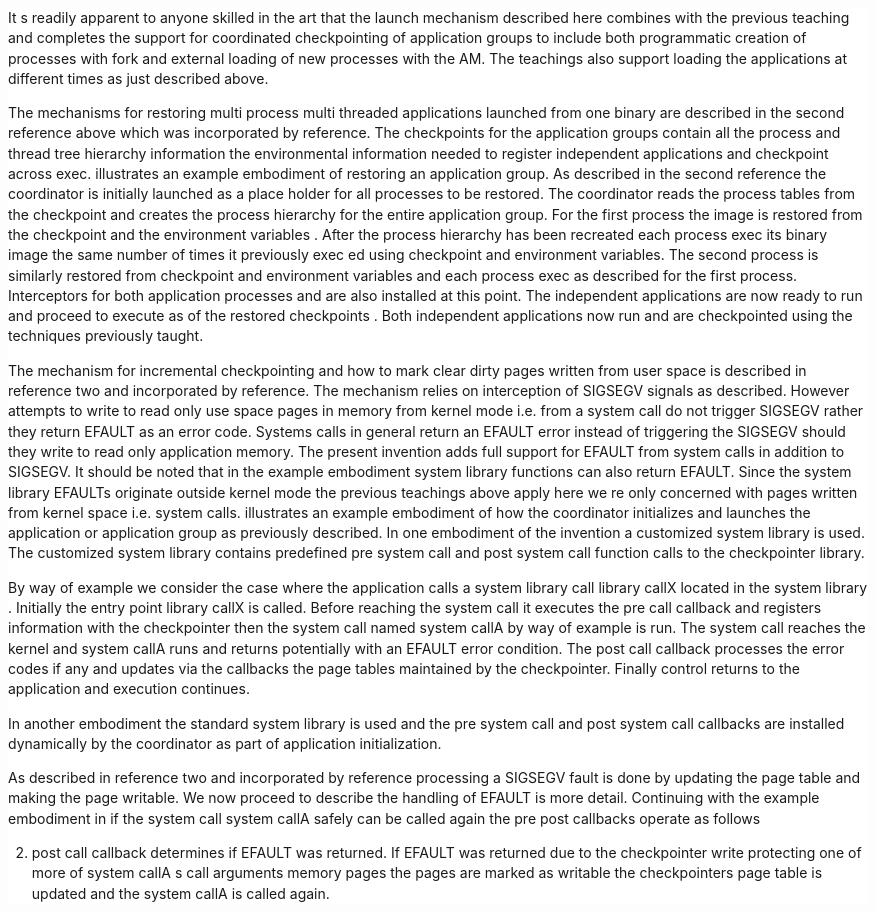 It s readily apparent to anyone skilled in the art that the launch mechanism described here combines with the previous teaching and completes the support for coordinated checkpointing of application groups to include both programmatic creation of processes with fork and external loading of new processes with the AM. The teachings also support loading the applications at different times as just described above.

The mechanisms for restoring multi process multi threaded applications launched from one binary are described in the second reference above which was incorporated by reference. The checkpoints for the application groups contain all the process and thread tree hierarchy information the environmental information needed to register independent applications and checkpoint across exec. illustrates an example embodiment of restoring an application group. As described in the second reference the coordinator is initially launched as a place holder for all processes to be restored. The coordinator reads the process tables from the checkpoint and creates the process hierarchy for the entire application group. For the first process the image is restored from the checkpoint and the environment variables . After the process hierarchy has been recreated each process exec its binary image the same number of times it previously exec ed using checkpoint and environment variables. The second process is similarly restored from checkpoint and environment variables and each process exec as described for the first process. Interceptors for both application processes and are also installed at this point. The independent applications are now ready to run and proceed to execute as of the restored checkpoints . Both independent applications now run and are checkpointed using the techniques previously taught.

The mechanism for incremental checkpointing and how to mark clear dirty pages written from user space is described in reference two and incorporated by reference. The mechanism relies on interception of SIGSEGV signals as described. However attempts to write to read only use space pages in memory from kernel mode i.e. from a system call do not trigger SIGSEGV rather they return EFAULT as an error code. Systems calls in general return an EFAULT error instead of triggering the SIGSEGV should they write to read only application memory. The present invention adds full support for EFAULT from system calls in addition to SIGSEGV. It should be noted that in the example embodiment system library functions can also return EFAULT. Since the system library EFAULTs originate outside kernel mode the previous teachings above apply here we re only concerned with pages written from kernel space i.e. system calls. illustrates an example embodiment of how the coordinator initializes and launches the application or application group as previously described. In one embodiment of the invention a customized system library is used. The customized system library contains predefined pre system call and post system call function calls to the checkpointer library.

By way of example we consider the case where the application calls a system library call library callX located in the system library . Initially the entry point library callX is called. Before reaching the system call it executes the pre call callback and registers information with the checkpointer then the system call named system callA by way of example is run. The system call reaches the kernel and system callA runs and returns potentially with an EFAULT error condition. The post call callback processes the error codes if any and updates via the callbacks the page tables maintained by the checkpointer. Finally control returns to the application and execution continues.

In another embodiment the standard system library is used and the pre system call and post system call callbacks are installed dynamically by the coordinator as part of application initialization.

As described in reference two and incorporated by reference processing a SIGSEGV fault is done by updating the page table and making the page writable. We now proceed to describe the handling of EFAULT is more detail. Continuing with the example embodiment in if the system call system callA safely can be called again the pre post callbacks operate as follows 

2. post call callback determines if EFAULT was returned. If EFAULT was returned due to the checkpointer write protecting one of more of system callA s call arguments memory pages the pages are marked as writable the checkpointers page table is updated and the system callA is called again.
